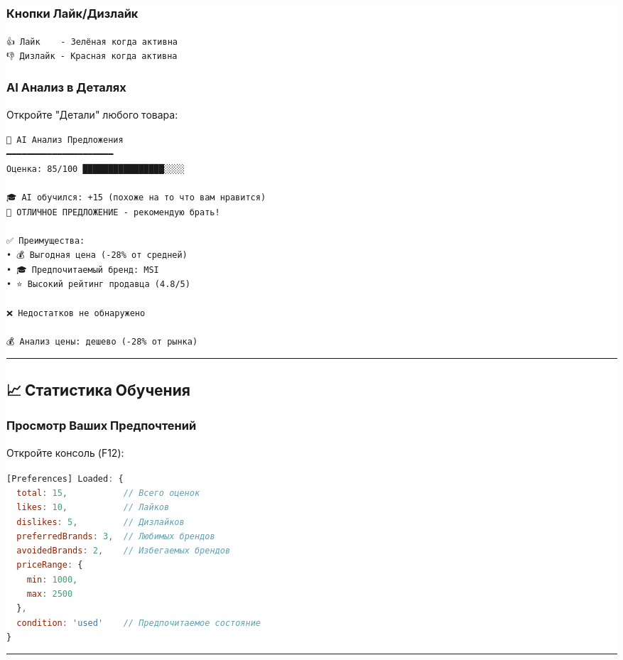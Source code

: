 ### Кнопки Лайк/Дизлайк

```
👍 Лайк    - Зелёная когда активна
👎 Дизлайк - Красная когда активна
```

### AI Анализ в Деталях

Откройте "Детали" любого товара:

```
🤖 AI Анализ Предложения
━━━━━━━━━━━━━━━━━━━━━
Оценка: 85/100 ████████████████░░░░

🎓 AI обучился: +15 (похоже на то что вам нравится)
🎯 ОТЛИЧНОЕ ПРЕДЛОЖЕНИЕ - рекомендую брать!

✅ Преимущества:
• 💰 Выгодная цена (-28% от средней)
• 🎓 Предпочитаемый бренд: MSI
• ⭐ Высокий рейтинг продавца (4.8/5)

❌ Недостатков не обнаружено

💰 Анализ цены: дешево (-28% от рынка)
```

---

## 📈 Статистика Обучения

### Просмотр Ваших Предпочтений

Откройте консоль (F12):

```javascript
[Preferences] Loaded: {
  total: 15,           // Всего оценок
  likes: 10,           // Лайков
  dislikes: 5,         // Дизлайков
  preferredBrands: 3,  // Любимых брендов
  avoidedBrands: 2,    // Избегаемых брендов
  priceRange: {
    min: 1000,
    max: 2500
  },
  condition: 'used'    // Предпочитаемое состояние
}
```

---
